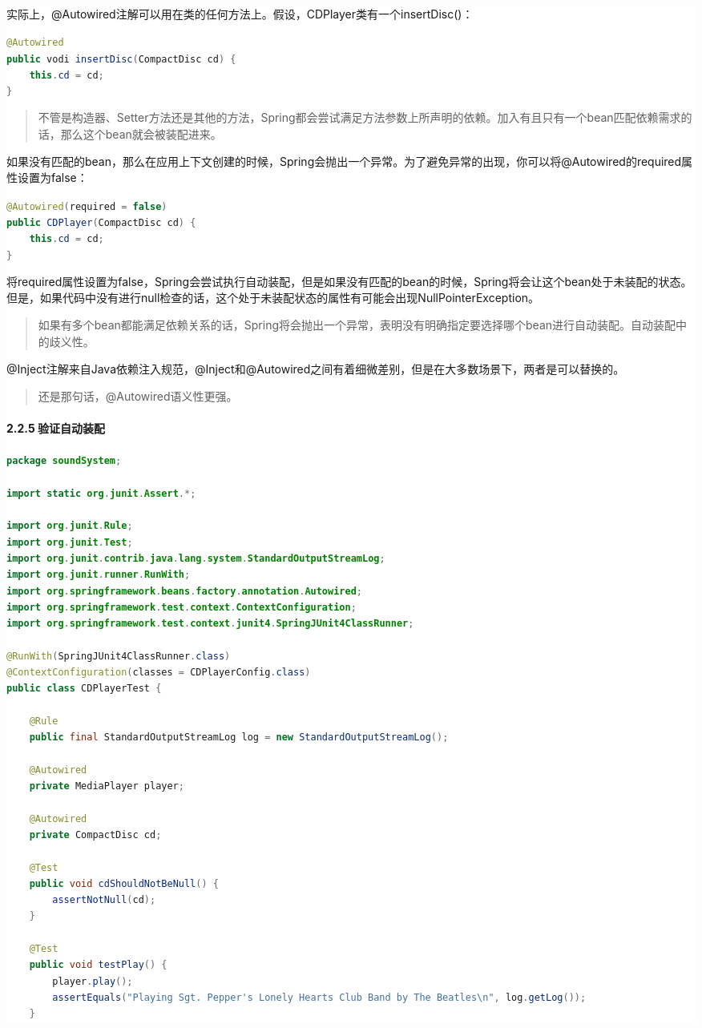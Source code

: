 实际上，@Autowired注解可以用在类的任何方法上。假设，CDPlayer类有一个insertDisc()：

```java
@Autowired
public vodi insertDisc(CompactDisc cd) {
    this.cd = cd;
}
```

>不管是构造器、Setter方法还是其他的方法，Spring都会尝试满足方法参数上所声明的依赖。加入有且只有一个bean匹配依赖需求的话，那么这个bean就会被装配进来。

如果没有匹配的bean，那么在应用上下文创建的时候，Spring会抛出一个异常。为了避免异常的出现，你可以将@Autowired的required属性设置为false：

```java
@Autowired(required = false)
public CDPlayer(CompactDisc cd) {
    this.cd = cd;
}
```

将required属性设置为false，Spring会尝试执行自动装配，但是如果没有匹配的bean的时候，Spring将会让这个bean处于未装配的状态。但是，如果代码中没有进行null检查的话，这个处于未装配状态的属性有可能会出现NullPointerException。

>如果有多个bean都能满足依赖关系的话，Spring将会抛出一个异常，表明没有明确指定要选择哪个bean进行自动装配。自动装配中的歧义性。

@Inject注解来自Java依赖注入规范，@Inject和@Autowired之间有着细微差别，但是在大多数场景下，两者是可以替换的。

>还是那句话，@Autowired语义性更强。

#### 2.2.5 验证自动装配

```java
package soundSystem;

import static org.junit.Assert.*;

import org.junit.Rule;
import org.junit.Test;
import org.junit.contrib.java.lang.system.StandardOutputStreamLog;
import org.junit.runner.RunWith;
import org.springframework.beans.factory.annotation.Autowired;
import org.springframework.test.context.ContextConfiguration;
import org.springframework.test.context.junit4.SpringJUnit4ClassRunner;

@RunWith(SpringJUnit4ClassRunner.class)
@ContextConfiguration(classes = CDPlayerConfig.class)
public class CDPlayerTest {

    @Rule
    public final StandardOutputStreamLog log = new StandardOutputStreamLog();

    @Autowired
    private MediaPlayer player;

    @Autowired
    private CompactDisc cd;

    @Test
    public void cdShouldNotBeNull() {
        assertNotNull(cd);
    }

    @Test
    public void testPlay() {
        player.play();
        assertEquals("Playing Sgt. Pepper's Lonely Hearts Club Band by The Beatles\n", log.getLog());
    }

```
